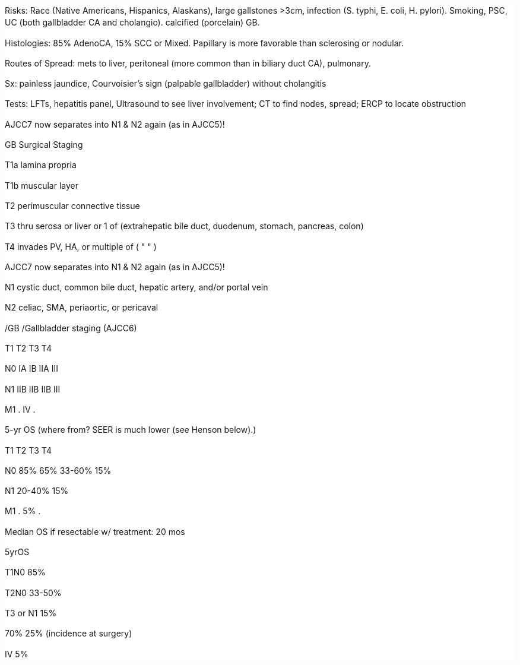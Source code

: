 Risks: Race (Native Americans, Hispanics, Alaskans), large gallstones >3cm, infection (S. typhi, E. coli, H. pylori). Smoking, PSC, UC (both gallbladder CA and cholangio). calcified (porcelain) GB.

Histologies: 85% AdenoCA, 15% SCC or Mixed. Papillary is more favorable than sclerosing or nodular.

Routes of Spread: mets to liver, peritoneal (more common than in biliary duct CA), pulmonary.

Sx: painless jaundice, Courvoisier’s sign (palpable gallbladder) without cholangitis

Tests: LFTs, hepatitis panel, Ultrasound to see liver involvement; CT to find nodes, spread; ERCP to locate obstruction

AJCC7 now separates into N1 & N2 again (as in AJCC5)!

GB Surgical Staging

T1a lamina propria

T1b muscular layer

T2 perimuscular connective tissue

T3 thru serosa or liver or 1 of (extrahepatic bile duct, duodenum, stomach, pancreas, colon)

T4 invades PV, HA, or multiple of (  "        "                             )

AJCC7 now separates into N1 & N2 again (as in AJCC5)!

N1 cystic duct, common bile duct, hepatic artery, and/or portal vein

N2 celiac, SMA, periaortic, or pericaval

/GB /Gallbladder staging (AJCC6)

   T1   T2   T3   T4

N0  IA   IB  IIA  III

N1 IIB  IIB  IIB  III

M1 .    IV          .

5-yr OS (where from? SEER is much lower (see Henson below).)

   T1   T2   T3     T4

N0 85%  65%  33-60% 15%

N1     20-40%       15%

M1 .    5%            .

Median OS if resectable w/ treatment: 20 mos

5yrOS

T1N0 85%

T2N0 33-50%

T3 or N1 15%

70%   25% (incidence at surgery)

IV 5%
